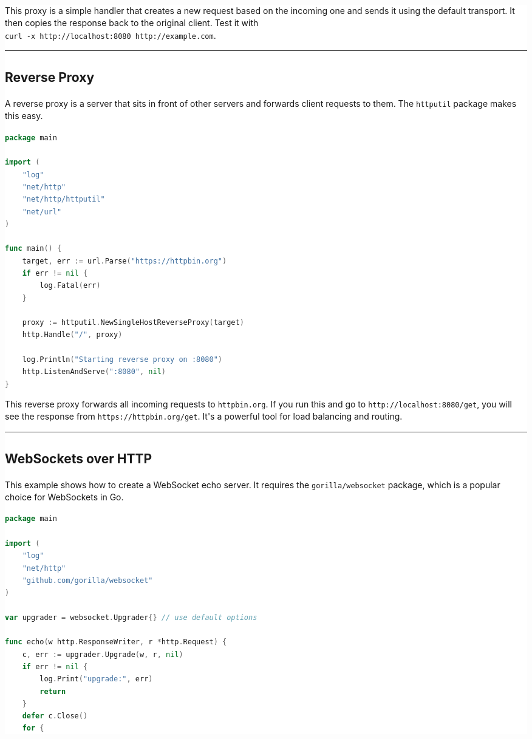 This proxy is a simple handler that creates a new request based on the incoming
one and sends it using the default transport. It then copies the response back
to the original client. Test it with \
`curl -x http://localhost:8080 http://example.com`.

---

## Reverse Proxy

A reverse proxy is a server that sits in front of other servers and forwards
client requests to them. The `httputil` package makes this easy.

```go
package main

import (
	"log"
	"net/http"
	"net/http/httputil"
	"net/url"
)

func main() {
	target, err := url.Parse("https://httpbin.org")
	if err != nil {
		log.Fatal(err)
	}

	proxy := httputil.NewSingleHostReverseProxy(target)
	http.Handle("/", proxy)

	log.Println("Starting reverse proxy on :8080")
	http.ListenAndServe(":8080", nil)
}
```

This reverse proxy forwards all incoming requests to `httpbin.org`. If you run
this and go to `http://localhost:8080/get`, you will see the response from
`https://httpbin.org/get`. It's a powerful tool for load balancing and routing.

---

## WebSockets over HTTP

This example shows how to create a WebSocket echo server. It requires the
`gorilla/websocket` package, which is a popular choice for WebSockets in Go.

```go
package main

import (
	"log"
	"net/http"
	"github.com/gorilla/websocket"
)

var upgrader = websocket.Upgrader{} // use default options

func echo(w http.ResponseWriter, r *http.Request) {
	c, err := upgrader.Upgrade(w, r, nil)
	if err != nil {
		log.Print("upgrade:", err)
		return
	}
	defer c.Close()
	for {
```